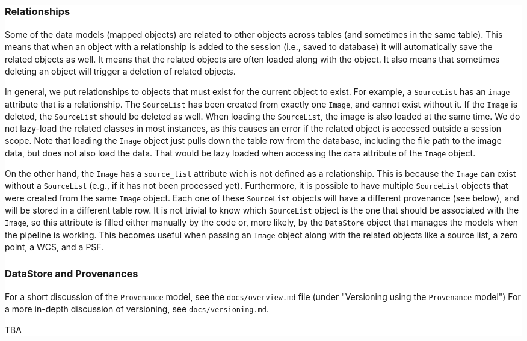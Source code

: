 ### Relationships 

Some of the data models (mapped objects)
are related to other objects across tables
(and sometimes in the same table). 
This means that when an object with a relationship is 
added to the session (i.e., saved to database) it will
automatically save the related objects as well. 
It means that the related objects are often loaded along with the object. 
It also means that sometimes deleting an object will trigger a deletion 
of related objects. 

In general, we put relationships to objects that must exist 
for the current object to exist. 
For example, a `SourceList` has an `image` attribute
that is a relationship. The `SourceList` has been created
from exactly one `Image`, and cannot exist without it.
If the `Image` is deleted, the `SourceList` should be deleted as well.
When loading the `SourceList`, the image is also loaded at the same time. 
We do not lazy-load the related classes in most instances, 
as this causes an error if the related object is accessed outside a session scope. 
Note that loading the `Image` object just pulls down the table row from the database, 
including the file path to the image data, but does not also load the data. 
That would be lazy loaded when accessing the `data` attribute of the `Image` object. 

On the other hand, the `Image` has a `source_list` attribute wich is not
defined as a relationship. This is because the `Image` can exist without
a `SourceList` (e.g., if it has not been processed yet).
Furthermore, it is possible to have multiple `SourceList` objects
that were created from the same `Image` object. 
Each one of these `SourceList` objects will have a different provenance
(see below), and will be stored in a different table row.
It is not trivial to know which `SourceList` object is the one
that should be associated with the `Image`, so this attribute is 
filled either manually by the code or, more likely, by the `DataStore` 
object that manages the models when the pipeline is working.
This becomes useful when passing an `Image` object along
with the related objects like a source list, a zero point, 
a WCS, and a PSF. 


### DataStore and Provenances

For a short discussion of the `Provenance` model, 
see the `docs/overview.md` file (under "Versioning using the `Provenance` model")
For a more in-depth discussion of versioning, see `docs/versioning.md`. 

TBA

